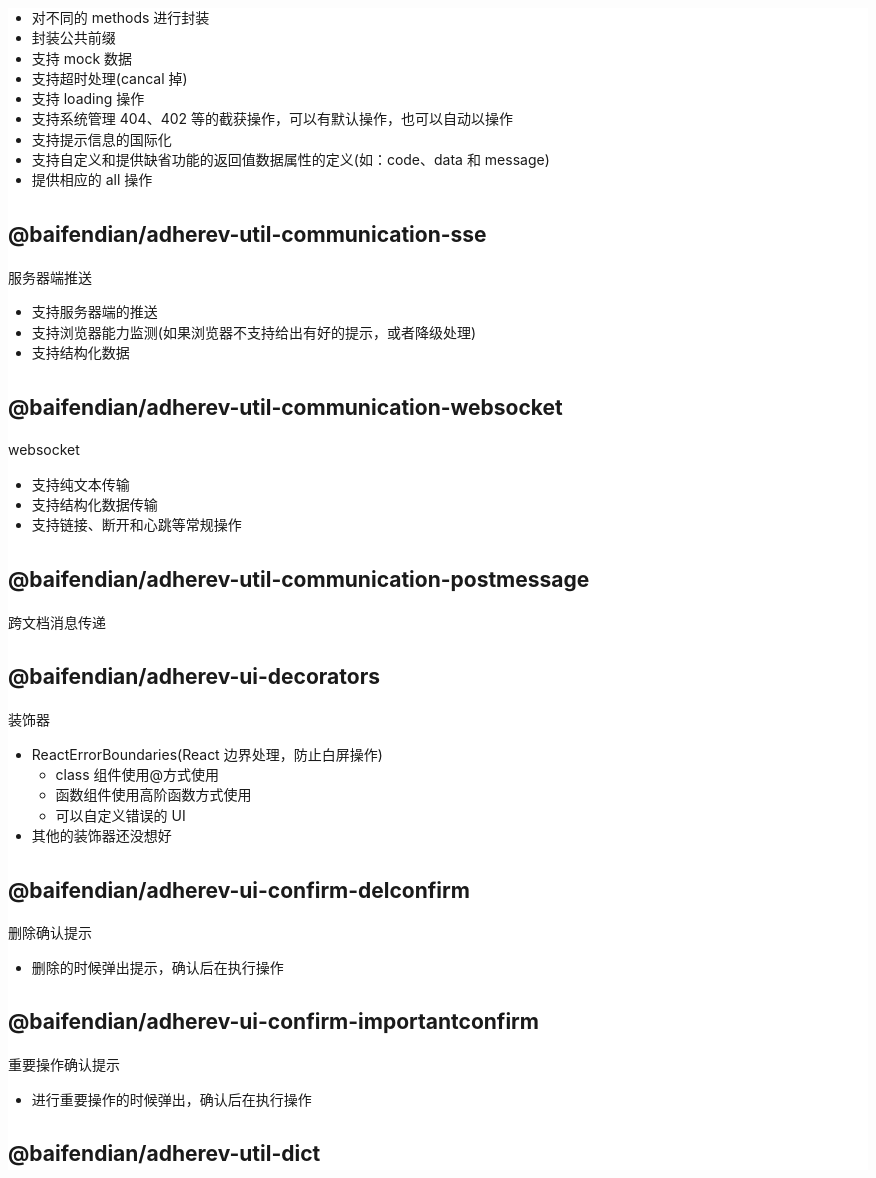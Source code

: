 - 对不同的 methods 进行封装
- 封装公共前缀
- 支持 mock 数据
- 支持超时处理(cancal 掉)
- 支持 loading 操作
- 支持系统管理 404、402 等的截获操作，可以有默认操作，也可以自动以操作
- 支持提示信息的国际化
- 支持自定义和提供缺省功能的返回值数据属性的定义(如：code、data 和 message)
- 提供相应的 all 操作

## @baifendian/adherev-util-communication-sse

服务器端推送

- 支持服务器端的推送
- 支持浏览器能力监测(如果浏览器不支持给出有好的提示，或者降级处理)
- 支持结构化数据

## @baifendian/adherev-util-communication-websocket

websocket

- 支持纯文本传输
- 支持结构化数据传输
- 支持链接、断开和心跳等常规操作

## @baifendian/adherev-util-communication-postmessage

跨文档消息传递

## @baifendian/adherev-ui-decorators

装饰器

- ReactErrorBoundaries(React 边界处理，防止白屏操作)
  - class 组件使用@方式使用
  - 函数组件使用高阶函数方式使用
  - 可以自定义错误的 UI
- 其他的装饰器还没想好

## @baifendian/adherev-ui-confirm-delconfirm

删除确认提示

- 删除的时候弹出提示，确认后在执行操作

## @baifendian/adherev-ui-confirm-importantconfirm

重要操作确认提示

- 进行重要操作的时候弹出，确认后在执行操作

## @baifendian/adherev-util-dict
